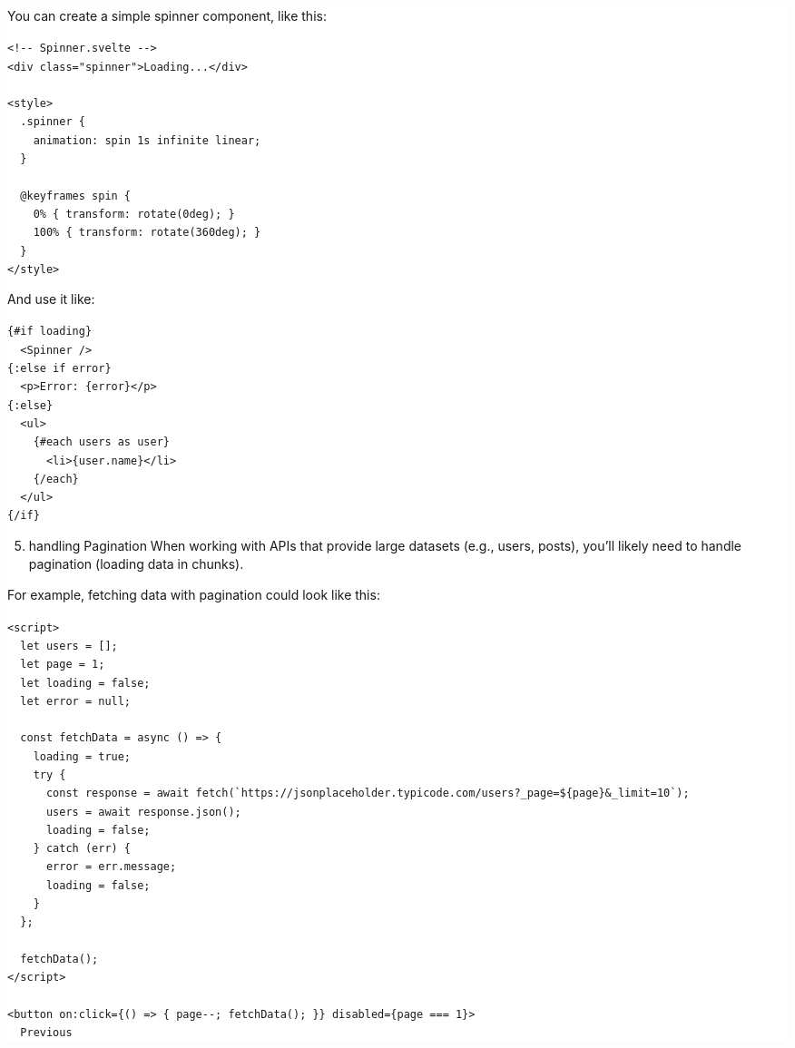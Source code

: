 
You can create a simple spinner component, like this:

````svelte
<!-- Spinner.svelte -->
<div class="spinner">Loading...</div>

<style>
  .spinner {
    animation: spin 1s infinite linear;
  }

  @keyframes spin {
    0% { transform: rotate(0deg); }
    100% { transform: rotate(360deg); }
  }
</style>

````

And use it like:

````svelte
{#if loading}
  <Spinner />
{:else if error}
  <p>Error: {error}</p>
{:else}
  <ul>
    {#each users as user}
      <li>{user.name}</li>
    {/each}
  </ul>
{/if}

````

5. handling Pagination
When working with APIs that provide large datasets (e.g., users, posts), you’ll likely need to handle pagination (loading data in chunks).

For example, fetching data with pagination could look like this:

````svelte
<script>
  let users = [];
  let page = 1;
  let loading = false;
  let error = null;

  const fetchData = async () => {
    loading = true;
    try {
      const response = await fetch(`https://jsonplaceholder.typicode.com/users?_page=${page}&_limit=10`);
      users = await response.json();
      loading = false;
    } catch (err) {
      error = err.message;
      loading = false;
    }
  };

  fetchData();
</script>

<button on:click={() => { page--; fetchData(); }} disabled={page === 1}>
  Previous
````